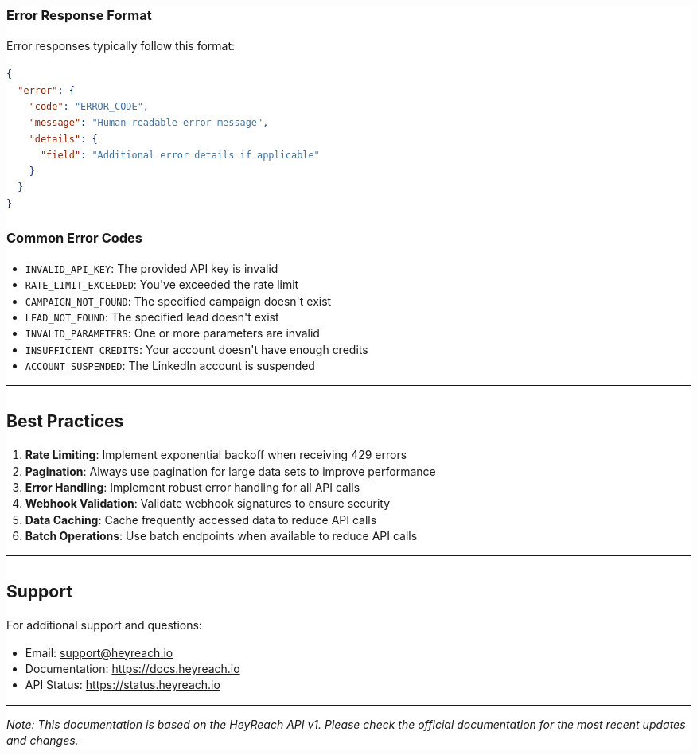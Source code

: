 ### Error Response Format

Error responses typically follow this format:

```json
{
  "error": {
    "code": "ERROR_CODE",
    "message": "Human-readable error message",
    "details": {
      "field": "Additional error details if applicable"
    }
  }
}
```

### Common Error Codes

- `INVALID_API_KEY`: The provided API key is invalid
- `RATE_LIMIT_EXCEEDED`: You've exceeded the rate limit
- `CAMPAIGN_NOT_FOUND`: The specified campaign doesn't exist
- `LEAD_NOT_FOUND`: The specified lead doesn't exist
- `INVALID_PARAMETERS`: One or more parameters are invalid
- `INSUFFICIENT_CREDITS`: Your account doesn't have enough credits
- `ACCOUNT_SUSPENDED`: The LinkedIn account is suspended

---

## Best Practices

1. **Rate Limiting**: Implement exponential backoff when receiving 429 errors
2. **Pagination**: Always use pagination for large data sets to improve performance
3. **Error Handling**: Implement robust error handling for all API calls
4. **Webhook Validation**: Validate webhook signatures to ensure security
5. **Data Caching**: Cache frequently accessed data to reduce API calls
6. **Batch Operations**: Use batch endpoints when available to reduce API calls

---

## Support

For additional support and questions:
- Email: support@heyreach.io
- Documentation: https://docs.heyreach.io
- API Status: https://status.heyreach.io

---

*Note: This documentation is based on the HeyReach API v1. Please check the official documentation for the most recent updates and changes.*
